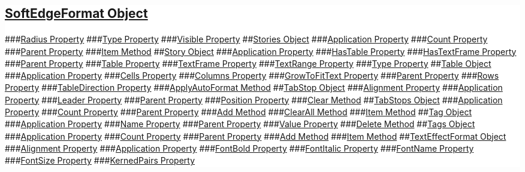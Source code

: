 ## [SoftEdgeFormat Object](softedgeformat-objectpublisher-.md)
###[Radius Property](softedgeformat-radius-propertypublisher-.md)
###[Type Property](softedgeformat-type-propertypublisher-.md)
###[Visible Property](softedgeformat-visible-propertypublisher-.md)
##[Stories Object](stories-objectpublisher-.md)
###[Application Property](stories-application-propertypublisher-.md)
###[Count Property](stories-count-propertypublisher-.md)
###[Parent Property](stories-parent-propertypublisher-.md)
###[Item Method](stories-item-methodpublisher-.md)
##[Story Object](story-objectpublisher-.md)
###[Application Property](story-application-propertypublisher-.md)
###[HasTable Property](story-hastable-propertypublisher-.md)
###[HasTextFrame Property](story-hastextframe-propertypublisher-.md)
###[Parent Property](story-parent-propertypublisher-.md)
###[Table Property](story-table-propertypublisher-.md)
###[TextFrame Property](story-textframe-propertypublisher-.md)
###[TextRange Property](story-textrange-propertypublisher-.md)
###[Type Property](story-type-propertypublisher-.md)
##[Table Object](table-objectpublisher-.md)
###[Application Property](table-application-propertypublisher-.md)
###[Cells Property](table-cells-propertypublisher-.md)
###[Columns Property](table-columns-propertypublisher-.md)
###[GrowToFitText Property](table-growtofittext-propertypublisher-.md)
###[Parent Property](table-parent-propertypublisher-.md)
###[Rows Property](table-rows-propertypublisher-.md)
###[TableDirection Property](table-tabledirection-propertypublisher-.md)
###[ApplyAutoFormat Method](table-applyautoformat-methodpublisher-.md)
##[TabStop Object](tabstop-objectpublisher-.md)
###[Alignment Property](tabstop-alignment-propertypublisher-.md)
###[Application Property](tabstop-application-propertypublisher-.md)
###[Leader Property](tabstop-leader-propertypublisher-.md)
###[Parent Property](tabstop-parent-propertypublisher-.md)
###[Position Property](tabstop-position-propertypublisher-.md)
###[Clear Method](tabstop-clear-methodpublisher-.md)
##[TabStops Object](tabstops-objectpublisher-.md)
###[Application Property](tabstops-application-propertypublisher-.md)
###[Count Property](tabstops-count-propertypublisher-.md)
###[Parent Property](tabstops-parent-propertypublisher-.md)
###[Add Method](tabstops-add-methodpublisher-.md)
###[ClearAll Method](tabstops-clearall-methodpublisher-.md)
###[Item Method](tabstops-item-methodpublisher-.md)
##[Tag Object](tag-objectpublisher-.md)
###[Application Property](tag-application-propertypublisher-.md)
###[Name Property](tag-name-propertypublisher-.md)
###[Parent Property](tag-parent-propertypublisher-.md)
###[Value Property](tag-value-propertypublisher-.md)
###[Delete Method](tag-delete-methodpublisher-.md)
##[Tags Object](tags-objectpublisher-.md)
###[Application Property](tags-application-propertypublisher-.md)
###[Count Property](tags-count-propertypublisher-.md)
###[Parent Property](tags-parent-propertypublisher-.md)
###[Add Method](tags-add-methodpublisher-.md)
###[Item Method](tags-item-methodpublisher-.md)
##[TextEffectFormat Object](texteffectformat-objectpublisher-.md)
###[Alignment Property](texteffectformat-alignment-propertypublisher-.md)
###[Application Property](texteffectformat-application-propertypublisher-.md)
###[FontBold Property](texteffectformat-fontbold-propertypublisher-.md)
###[FontItalic Property](texteffectformat-fontitalic-propertypublisher-.md)
###[FontName Property](texteffectformat-fontname-propertypublisher-.md)
###[FontSize Property](texteffectformat-fontsize-propertypublisher-.md)
###[KernedPairs Property](texteffectformat-kernedpairs-propertypublisher-.md)